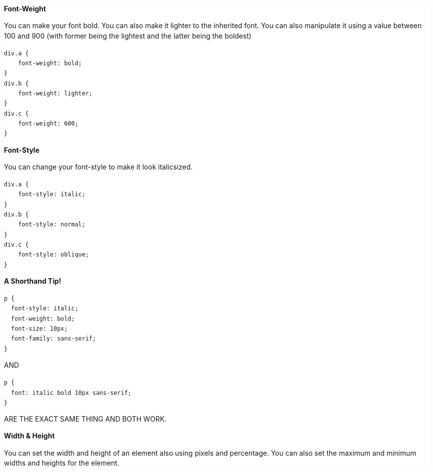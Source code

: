 **Font-Weight**

You can make your font bold. You can also make it lighter to the inherited font. You can also manipulate it using a value between 100 and 900 (with former being the lightest and the latter being the boldest)

```
div.a {
    font-weight: bold;
}
div.b {
    font-weight: lighter;
}
div.c {
    font-weight: 600;
}
```

**Font-Style**

You can change your font-style to make it look italicsized. 

```
div.a {
    font-style: italic; 
}
div.b {
    font-style: normal; 
}
div.c {
    font-style: oblique; 
}
```

**A Shorthand Tip!**

```
p {
  font-style: italic;
  font-weight: bold;
  font-size: 10px;
  font-family: sans-serif;
}
```

AND 

```
p {
  font: italic bold 10px sans-serif;
}
```

ARE THE EXACT SAME THING AND BOTH WORK.

**Width & Height**

You can set the width and height of an element also using pixels and percentage. You can also set the maximum and minimum widths and heights for the element.

